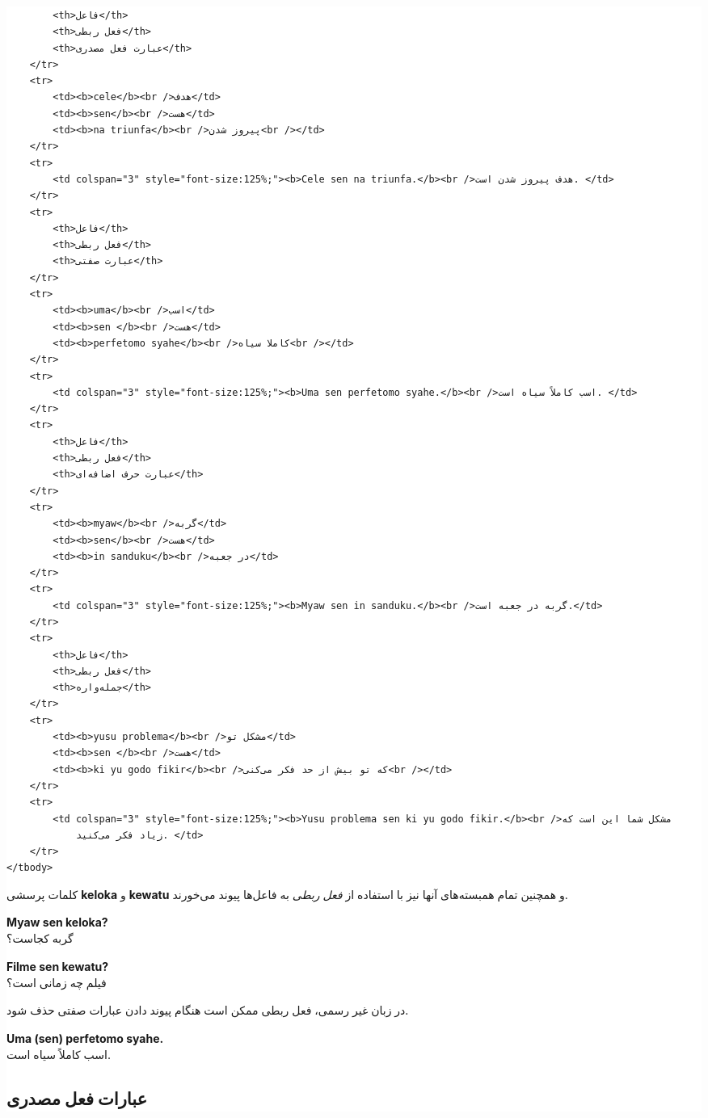 			<th>فاعل</th>
			<th>فعل ربطی</th>
			<th>عبارت فعل مصدری</th>
		</tr>
		<tr>
			<td><b>cele</b><br />هدف</td>
			<td><b>sen</b><br />هست</td>
			<td><b>na triunfa</b><br />پیروز شدن<br /></td>
		</tr>
		<tr>
			<td colspan="3" style="font-size:125%;"><b>Cele sen na triunfa.</b><br />هدف پیروز شدن است. </td>
		</tr>
		<tr>
			<th>فاعل</th>
			<th>فعل ربطی</th>
			<th>عبارت صفتی</th>
		</tr>
		<tr>
			<td><b>uma</b><br />اسب</td>
			<td><b>sen </b><br />هست</td>
			<td><b>perfetomo syahe</b><br />کاملا سیاه<br /></td>
		</tr>
		<tr>
			<td colspan="3" style="font-size:125%;"><b>Uma sen perfetomo syahe.</b><br />اسب کاملاً سیاه است. </td>
		</tr>
		<tr>
			<th>فاعل</th>
			<th>فعل ربطی</th>
			<th>عبارت حرف اضافه‌ای</th>
		</tr>
		<tr>
			<td><b>myaw</b><br />گربه</td>
			<td><b>sen</b><br />هست</td>
			<td><b>in sanduku</b><br />در جعبه</td>
		</tr>
		<tr>
			<td colspan="3" style="font-size:125%;"><b>Myaw sen in sanduku.</b><br />گربه در جعبه است.</td>
		</tr>
		<tr>
			<th>فاعل</th>
			<th>فعل ربطی</th>
			<th>جمله‌واره</th>
		</tr>
		<tr>
			<td><b>yusu problema</b><br />مشکل تو</td>
			<td><b>sen </b><br />هست</td>
			<td><b>ki yu godo fikir</b><br />که تو بیش از حد فکر می‌کنی<br /></td>
		</tr>
		<tr>
			<td colspan="3" style="font-size:125%;"><b>Yusu problema sen ki yu godo fikir.</b><br />مشکل شما این است که
				زیاد فکر می‌کنید. </td>
		</tr>
	</tbody>
</table>
<p>کلمات پرسشی <strong>keloka</strong> و <strong>kewatu</strong> و همچنین تمام همبسته‌های آنها نیز با استفاده از <em>فعل
		ربطی</em> به فاعل‌ها پیوند می‌خورند.</p>
<p><strong>Myaw sen keloka?</strong><br /> گربه کجاست؟</p>
<p><strong>Filme sen kewatu?</strong><br /> فیلم چه زمانی است؟</p>
<p>در زبان غیر رسمی، فعل ربطی ممکن است هنگام پیوند دادن عبارات صفتی حذف شود.</p>
<p><strong>Uma (sen) perfetomo syahe.</strong><br /> اسب کاملاً سیاه است. </p>
<h2>عبارات فعل مصدری <span id="nafalelexili_jumlemon"></span></h2>
